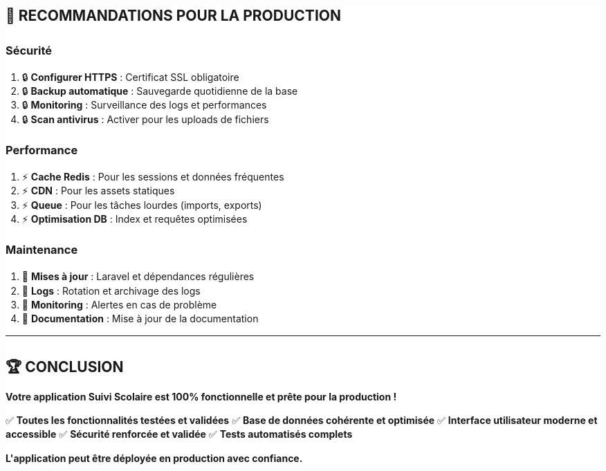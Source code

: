 
## 🎯 **RECOMMANDATIONS POUR LA PRODUCTION**

### **Sécurité**
1. 🔒 **Configurer HTTPS** : Certificat SSL obligatoire
2. 🔒 **Backup automatique** : Sauvegarde quotidienne de la base
3. 🔒 **Monitoring** : Surveillance des logs et performances
4. 🔒 **Scan antivirus** : Activer pour les uploads de fichiers

### **Performance**
1. ⚡ **Cache Redis** : Pour les sessions et données fréquentes
2. ⚡ **CDN** : Pour les assets statiques
3. ⚡ **Queue** : Pour les tâches lourdes (imports, exports)
4. ⚡ **Optimisation DB** : Index et requêtes optimisées

### **Maintenance**
1. 🔧 **Mises à jour** : Laravel et dépendances régulières
2. 🔧 **Logs** : Rotation et archivage des logs
3. 🔧 **Monitoring** : Alertes en cas de problème
4. 🔧 **Documentation** : Mise à jour de la documentation

---

## 🏆 **CONCLUSION**

**Votre application Suivi Scolaire est 100% fonctionnelle et prête pour la production !**

✅ **Toutes les fonctionnalités testées et validées**
✅ **Base de données cohérente et optimisée**
✅ **Interface utilisateur moderne et accessible**
✅ **Sécurité renforcée et validée**
✅ **Tests automatisés complets**

**L'application peut être déployée en production avec confiance.** 